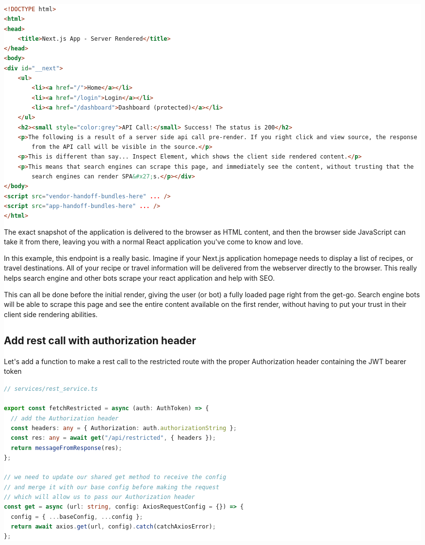 ```html
<!DOCTYPE html>
<html>
<head>
    <title>Next.js App - Server Rendered</title>
</head>
<body>
<div id="__next">
    <ul>
        <li><a href="/">Home</a></li>
        <li><a href="/login">Login</a></li>
        <li><a href="/dashboard">Dashboard (protected)</a></li>
    </ul>
    <h2><small style="color:grey">API Call:</small> Success! The status is 200</h2>
    <p>The following is a result of a server side api call pre-render. If you right click and view source, the response
        from the API call will be visible in the source.</p>
    <p>This is different than say... Inspect Element, which shows the client side rendered content.</p>
    <p>This means that search engines can scrape this page, and immediately see the content, without trusting that the
        search engines can render SPA&#x27;s.</p></div>
</body>
<script src="vendor-handoff-bundles-here" ... />
<script src="app-handoff-bundles-here" ... />
</html>
```

The exact snapshot of the application is delivered to the browser as HTML content, and then the browser side JavaScript can take it from there, leaving you with a normal React application you've come to know and love.

In this example, this endpoint is a really basic. Imagine if your Next.js application homepage needs to display a list of recipes, or travel destinations. All of your recipe or travel information will be delivered from the webserver directly to the browser. This really helps search engine and other bots scrape your react application and help with SEO.

This can all be done before the initial render, giving the user (or bot) a fully loaded page right from the get-go. Search engine bots will be able to scrape this page and see the entire content available on the first render, without having to put your trust in their client side rendering abilities.

## Add rest call with authorization header

Let's add a function to make a rest call to the restricted route with the proper Authorization header containing the JWT bearer token

```typescript
// services/rest_service.ts

export const fetchRestricted = async (auth: AuthToken) => {
  // add the Authorization header
  const headers: any = { Authorization: auth.authorizationString };
  const res: any = await get("/api/restricted", { headers });
  return messageFromResponse(res);
};

// we need to update our shared get method to receive the config 
// and merge it with our base config before making the request
// which will allow us to pass our Authorization header
const get = async (url: string, config: AxiosRequestConfig = {}) => {
  config = { ...baseConfig, ...config };
  return await axios.get(url, config).catch(catchAxiosError);
};
```
